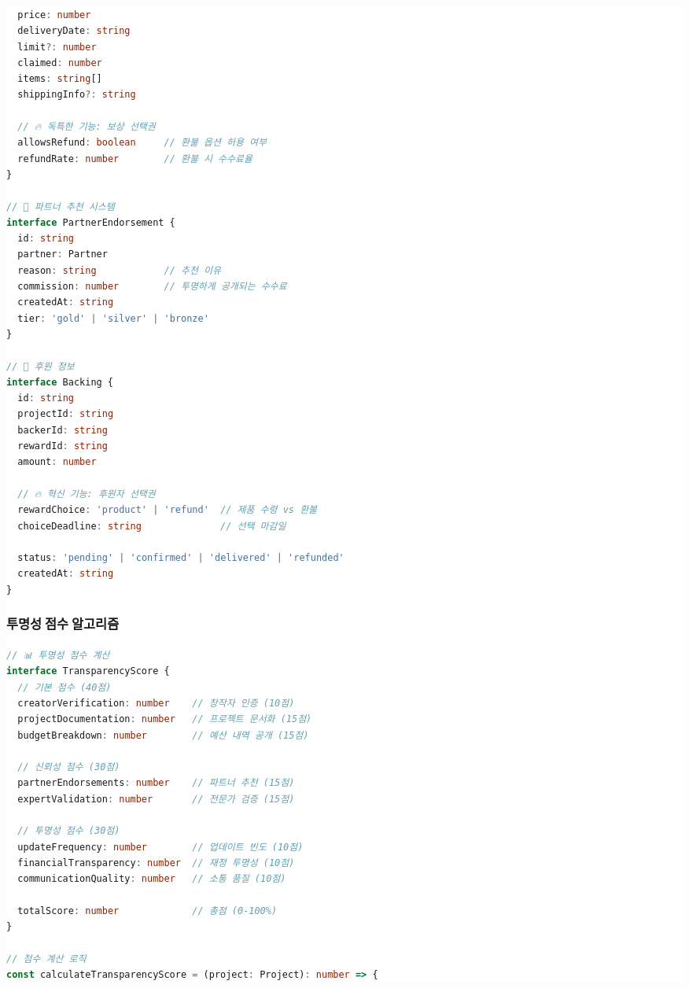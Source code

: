 ```typescript
  price: number
  deliveryDate: string
  limit?: number
  claimed: number
  items: string[]
  shippingInfo?: string
  
  // 🔥 독특한 기능: 보상 선택권
  allowsRefund: boolean     // 환불 옵션 허용 여부
  refundRate: number        // 환불 시 수수료율
}

// 🤝 파트너 추천 시스템
interface PartnerEndorsement {
  id: string
  partner: Partner
  reason: string            // 추천 이유
  commission: number        // 투명하게 공개되는 수수료
  createdAt: string
  tier: 'gold' | 'silver' | 'bronze'
}

// 👤 후원 정보
interface Backing {
  id: string
  projectId: string
  backerId: string
  rewardId: string
  amount: number
  
  // 🔥 혁신 기능: 후원자 선택권
  rewardChoice: 'product' | 'refund'  // 제품 수령 vs 환불
  choiceDeadline: string              // 선택 마감일
  
  status: 'pending' | 'confirmed' | 'delivered' | 'refunded'
  createdAt: string
}
```

### 투명성 점수 알고리즘

```typescript
// 📊 투명성 점수 계산
interface TransparencyScore {
  // 기본 점수 (40점)
  creatorVerification: number    // 창작자 인증 (10점)
  projectDocumentation: number   // 프로젝트 문서화 (15점)
  budgetBreakdown: number        // 예산 내역 공개 (15점)
  
  // 신뢰성 점수 (30점)
  partnerEndorsements: number    // 파트너 추천 (15점)
  expertValidation: number       // 전문가 검증 (15점)
  
  // 투명성 점수 (30점)
  updateFrequency: number        // 업데이트 빈도 (10점)
  financialTransparency: number  // 재정 투명성 (10점)
  communicationQuality: number   // 소통 품질 (10점)
  
  totalScore: number             // 총점 (0-100%)
}

// 점수 계산 로직
const calculateTransparencyScore = (project: Project): number => {
```